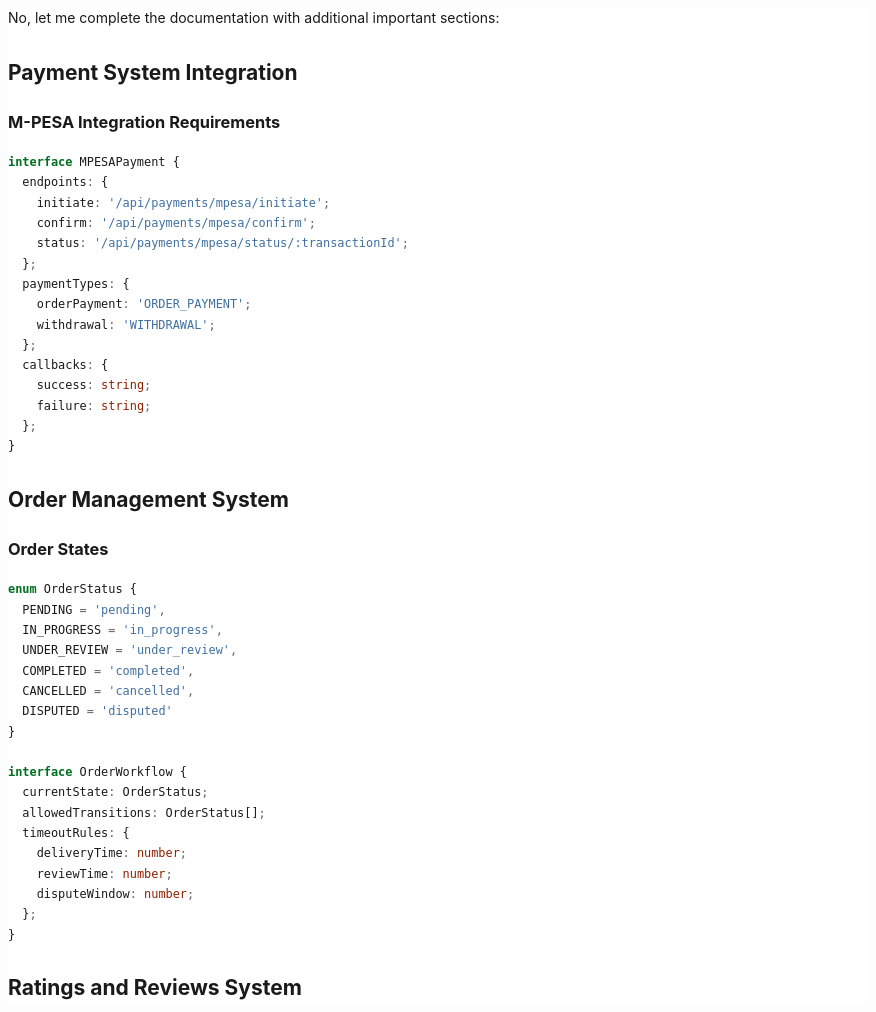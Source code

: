 No, let me complete the documentation with additional important sections:


## Payment System Integration

### M-PESA Integration Requirements
```typescript
interface MPESAPayment {
  endpoints: {
    initiate: '/api/payments/mpesa/initiate';
    confirm: '/api/payments/mpesa/confirm';
    status: '/api/payments/mpesa/status/:transactionId';
  };
  paymentTypes: {
    orderPayment: 'ORDER_PAYMENT';
    withdrawal: 'WITHDRAWAL';
  };
  callbacks: {
    success: string;
    failure: string;
  };
}
```

## Order Management System

### Order States
```typescript
enum OrderStatus {
  PENDING = 'pending',
  IN_PROGRESS = 'in_progress',
  UNDER_REVIEW = 'under_review',
  COMPLETED = 'completed',
  CANCELLED = 'cancelled',
  DISPUTED = 'disputed'
}

interface OrderWorkflow {
  currentState: OrderStatus;
  allowedTransitions: OrderStatus[];
  timeoutRules: {
    deliveryTime: number;
    reviewTime: number;
    disputeWindow: number;
  };
}
```

## Ratings and Reviews System
